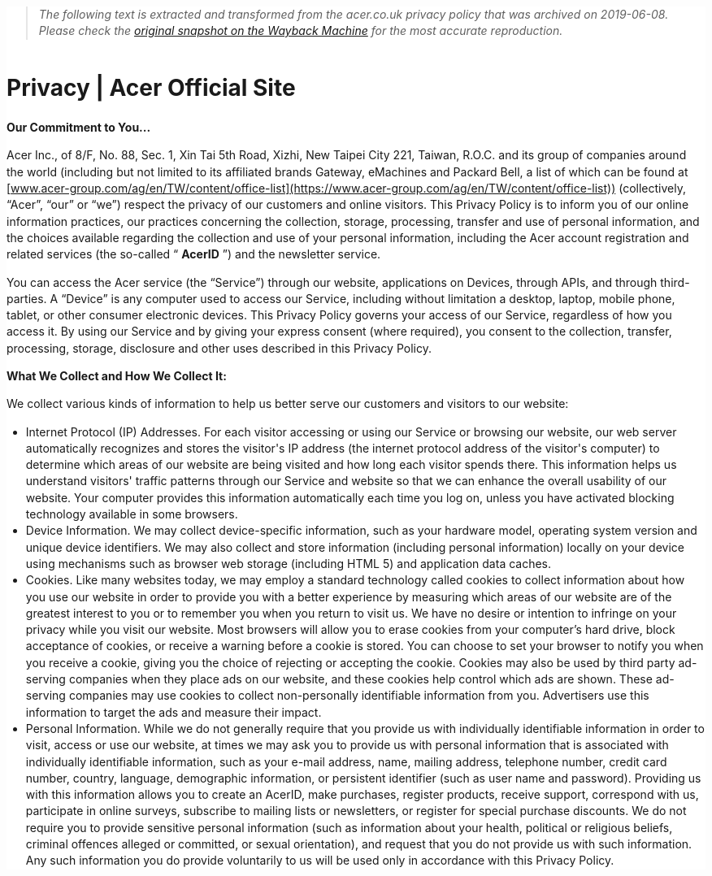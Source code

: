 > *The following text is extracted and transformed from the acer.co.uk privacy policy that was archived on 2019-06-08. Please check the [original snapshot on the Wayback Machine](https://web.archive.org/web/20190608232245id_/https%3A//www.acer.com/ac/en/GB/content/privacy) for the most accurate reproduction.*

# Privacy | Acer Official Site

**Our Commitment to You...**

Acer Inc., of 8/F, No. 88, Sec. 1, Xin Tai 5th Road, Xizhi, New Taipei City 221, Taiwan, R.O.C. and its group of companies around the world (including but not limited to its affiliated brands Gateway, eMachines and Packard Bell, a list of which can be found at [www.acer-group.com/ag/en/TW/content/office-list](https://www.acer-group.com/ag/en/TW/content/office-list)) (collectively, “Acer”, “our” or “we”) respect the privacy of our customers and online visitors. This Privacy Policy is to inform you of our online information practices, our practices concerning the collection, storage, processing, transfer and use of personal information, and the choices available regarding the collection and use of your personal information, including the Acer account registration and related services (the so-called “ **AcerID** ”) and the newsletter service.

You can access the Acer service (the “Service”) through our website, applications on Devices, through APIs, and through third-parties. A “Device” is any computer used to access our Service, including without limitation a desktop, laptop, mobile phone, tablet, or other consumer electronic devices. This Privacy Policy governs your access of our Service, regardless of how you access it. By using our Service and by giving your express consent (where required), you consent to the collection, transfer, processing, storage, disclosure and other uses described in this Privacy Policy.

**What We Collect and How We Collect It:**

We collect various kinds of information to help us better serve our customers and visitors to our website:

  * Internet Protocol (IP) Addresses. For each visitor accessing or using our Service or browsing our website, our web server automatically recognizes and stores the visitor's IP address (the internet protocol address of the visitor's computer) to determine which areas of our website are being visited and how long each visitor spends there. This information helps us understand visitors' traffic patterns through our Service and website so that we can enhance the overall usability of our website. Your computer provides this information automatically each time you log on, unless you have activated blocking technology available in some browsers.
  * Device Information. We may collect device-specific information, such as your hardware model, operating system version and unique device identifiers. We may also collect and store information (including personal information) locally on your device using mechanisms such as browser web storage (including HTML 5) and application data caches.
  * Cookies. Like many websites today, we may employ a standard technology called cookies to collect information about how you use our website in order to provide you with a better experience by measuring which areas of our website are of the greatest interest to you or to remember you when you return to visit us. We have no desire or intention to infringe on your privacy while you visit our website. Most browsers will allow you to erase cookies from your computer’s hard drive, block acceptance of cookies, or receive a warning before a cookie is stored. You can choose to set your browser to notify you when you receive a cookie, giving you the choice of rejecting or accepting the cookie. Cookies may also be used by third party ad-serving companies when they place ads on our website, and these cookies help control which ads are shown. These ad-serving companies may use cookies to collect non-personally identifiable information from you. Advertisers use this information to target the ads and measure their impact.
  * Personal Information. While we do not generally require that you provide us with individually identifiable information in order to visit, access or use our website, at times we may ask you to provide us with personal information that is associated with individually identifiable information, such as your e-mail address, name, mailing address, telephone number, credit card number, country, language, demographic information, or persistent identifier (such as user name and password). Providing us with this information allows you to create an AcerID, make purchases, register products, receive support, correspond with us, participate in online surveys, subscribe to mailing lists or newsletters, or register for special purchase discounts. We do not require you to provide sensitive personal information (such as information about your health, political or religious beliefs, criminal offences alleged or committed, or sexual orientation), and request that you do not provide us with such information. Any such information you do provide voluntarily to us will be used only in accordance with this Privacy Policy.

